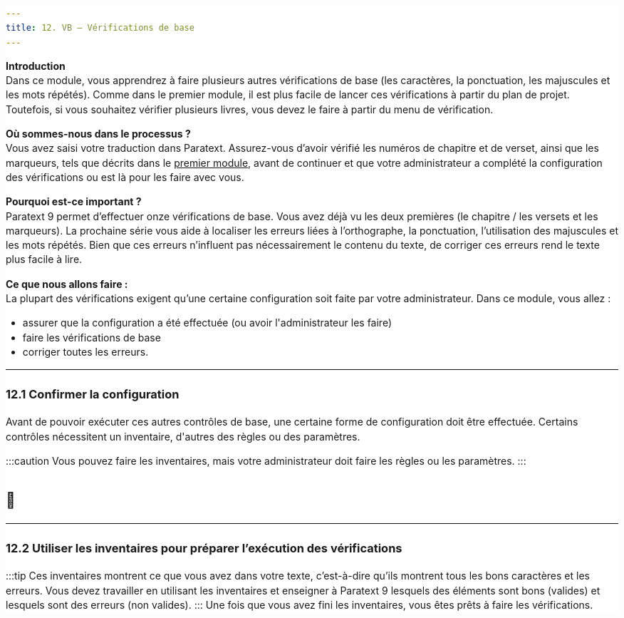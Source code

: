 ```yaml
---
title: 12. VB – Vérifications de base
---
```

**Introduction**  
Dans ce module, vous apprendrez à faire plusieurs autres vérifications de base (les caractères, la ponctuation, les majuscules et les mots répétés). Comme dans le premier module, il est plus facile de lancer ces vérifications à partir du plan de projet. Toutefois, si vous souhaitez vérifier plusieurs livres, vous devez le faire à partir du menu de vérification.

**Où sommes-nous dans le processus ?**  
Vous avez saisi votre traduction dans Paratext. Assurez-vous d’avoir vérifié les numéros de chapitre et de verset, ainsi que les marqueurs, tels que décrits dans le [premier module](../02-Stage-1/5.BC1.md), avant de continuer et que votre administrateur a complété la configuration des vérifications ou est là pour les faire avec vous.

**Pourquoi est-ce important ?**  
Paratext 9 permet d’effectuer onze vérifications de base. Vous avez déjà vu les deux premières (le chapitre / les versets et les marqueurs). La prochaine série vous aide à localiser les erreurs liées à l’orthographe, la ponctuation, l’utilisation des majuscules et les mots répétés. Bien que ces erreurs n’influent pas nécessairement le contenu du texte, de corriger ces erreurs rend le texte plus facile à lire.

**Ce que nous allons faire :**  
La plupart des vérifications exigent qu’une certaine configuration soit faite par votre administrateur. Dans ce module, vous allez :
-  assurer que la configuration a été effectuée (ou avoir l'administrateur les faire)
-  faire les vérifications de base
-  corriger toutes les erreurs.

----
### 12.1 Confirmer la configuration
Avant de pouvoir exécuter ces autres contrôles de base, une certaine forme de configuration doit être effectuée. Certains contrôles nécessitent un inventaire, d'autres des règles ou des paramètres. 

:::caution
Vous pouvez faire les inventaires, mais votre administrateur doit faire les règles ou les paramètres.
:::

## :page_facing_up:

----
### 12.2 Utiliser les inventaires pour préparer l’exécution des vérifications
:::tip
Ces inventaires montrent ce que vous avez dans votre texte, c’est-à-dire qu’ils montrent tous les bons caractères et les erreurs. Vous devez travailler en utilisant les inventaires et enseigner à Paratext 9 lesquels des éléments sont bons (valides) et lesquels sont des erreurs (non valides).
:::
Une fois que vous avez fini les inventaires, vous êtes prêts à faire les vérifications.
